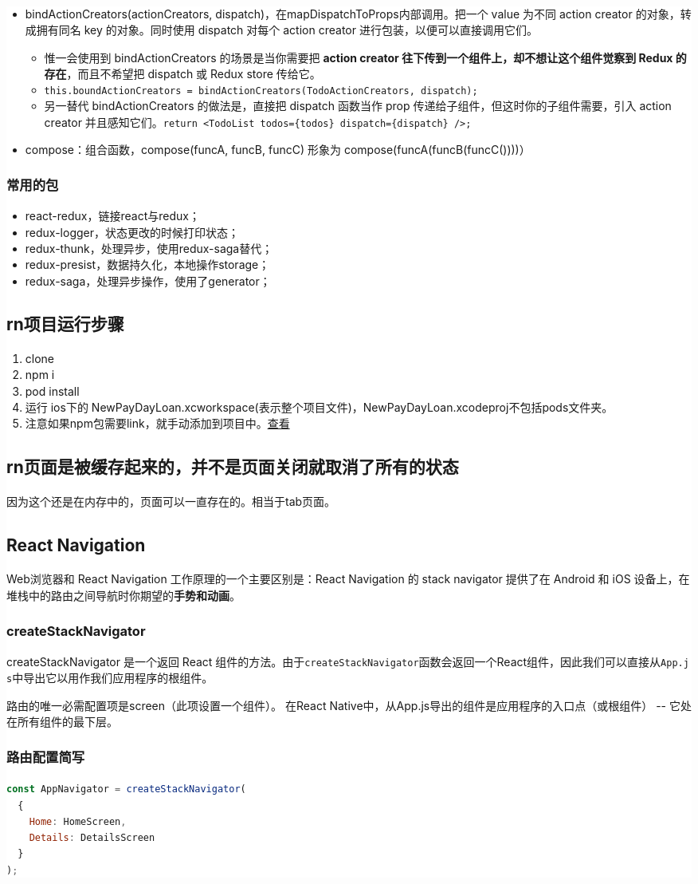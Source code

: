 - bindActionCreators(actionCreators, dispatch)，在mapDispatchToProps内部调用。把一个 value 为不同 action creator 的对象，转成拥有同名 key 的对象。同时使用 dispatch 对每个 action creator 进行包装，以便可以直接调用它们。
  - 惟一会使用到 bindActionCreators 的场景是当你需要把 **action creator 往下传到一个组件上，却不想让这个组件觉察到 Redux 的存在**，而且不希望把 dispatch 或 Redux store 传给它。
  - ```this.boundActionCreators = bindActionCreators(TodoActionCreators, dispatch);```
  - 另一替代 bindActionCreators 的做法是，直接把 dispatch 函数当作 prop 传递给子组件，但这时你的子组件需要，引入 action creator 并且感知它们。```return <TodoList todos={todos} dispatch={dispatch} />;```

- compose：组合函数，compose(funcA, funcB, funcC) 形象为 compose(funcA(funcB(funcC())))）

### 常用的包

- react-redux，链接react与redux；
- redux-logger，状态更改的时候打印状态；
- redux-thunk，处理异步，使用redux-saga替代；
- redux-presist，数据持久化，本地操作storage；
- redux-saga，处理异步操作，使用了generator；

## rn项目运行步骤

1. clone
2. npm i
3. pod install
4. 运行 ios下的 NewPayDayLoan.xcworkspace(表示整个项目文件)，NewPayDayLoan.xcodeproj不包括pods文件夹。
5. 注意如果npm包需要link，就手动添加到项目中。[查看](#链接原生库)

## rn页面是被缓存起来的，并不是页面关闭就取消了所有的状态

因为这个还是在内存中的，页面可以一直存在的。相当于tab页面。

## React Navigation

Web浏览器和 React Navigation 工作原理的一个主要区别是：React Navigation 的 stack navigator 提供了在 Android 和 iOS 设备上，在堆栈中的路由之间导航时你期望的**手势和动画**。

### createStackNavigator

createStackNavigator 是一个返回 React 组件的方法。由于`createStackNavigator`函数会返回一个React组件，因此我们可以直接从`App.js`中导出它以用作我们应用程序的根组件。

路由的唯一必需配置项是screen（此项设置一个组件）。
在React Native中，从App.js导出的组件是应用程序的入口点（或根组件） -- 它处在所有组件的最下层。

### 路由配置简写

```js
const AppNavigator = createStackNavigator(
  {
    Home: HomeScreen,
    Details: DetailsScreen
  }
);
```
